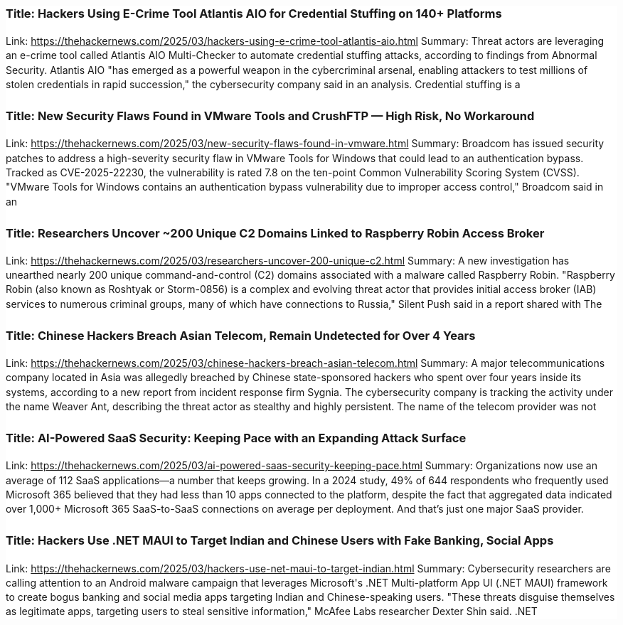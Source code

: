 ### Title: Hackers Using E-Crime Tool Atlantis AIO for Credential Stuffing on 140+ Platforms
Link: https://thehackernews.com/2025/03/hackers-using-e-crime-tool-atlantis-aio.html
Summary: Threat actors are leveraging an e-crime tool called Atlantis AIO Multi-Checker to automate credential stuffing attacks, according to findings from Abnormal Security.
Atlantis AIO "has emerged as a powerful weapon in the cybercriminal arsenal, enabling attackers to test millions of stolen credentials in rapid succession," the cybersecurity company said in an analysis.
Credential stuffing is a

### Title: New Security Flaws Found in VMware Tools and CrushFTP — High Risk, No Workaround
Link: https://thehackernews.com/2025/03/new-security-flaws-found-in-vmware.html
Summary: Broadcom has issued security patches to address a high-severity security flaw in VMware Tools for Windows that could lead to an authentication bypass.
Tracked as CVE-2025-22230, the vulnerability is rated 7.8 on the ten-point Common Vulnerability Scoring System (CVSS).
"VMware Tools for Windows contains an authentication bypass vulnerability due to improper access control," Broadcom said in an

### Title: Researchers Uncover ~200 Unique C2 Domains Linked to Raspberry Robin Access Broker
Link: https://thehackernews.com/2025/03/researchers-uncover-200-unique-c2.html
Summary: A new investigation has unearthed nearly 200 unique command-and-control (C2) domains associated with a malware called Raspberry Robin.
"Raspberry Robin (also known as Roshtyak or Storm-0856) is a complex and evolving threat actor that provides initial access broker (IAB) services to numerous criminal groups, many of which have connections to Russia," Silent Push said in a report shared with The

### Title: Chinese Hackers Breach Asian Telecom, Remain Undetected for Over 4 Years
Link: https://thehackernews.com/2025/03/chinese-hackers-breach-asian-telecom.html
Summary: A major telecommunications company located in Asia was allegedly breached by Chinese state-sponsored hackers who spent over four years inside its systems, according to a new report from incident response firm Sygnia.
The cybersecurity company is tracking the activity under the name Weaver Ant, describing the threat actor as stealthy and highly persistent. The name of the telecom provider was not

### Title: AI-Powered SaaS Security: Keeping Pace with an Expanding Attack Surface
Link: https://thehackernews.com/2025/03/ai-powered-saas-security-keeping-pace.html
Summary: Organizations now use an average of 112 SaaS applications—a number that keeps growing. In a 2024 study, 49% of 644 respondents who frequently used Microsoft 365 believed that they had less than 10 apps connected to the platform, despite the fact that aggregated data indicated over 1,000+ Microsoft 365 SaaS-to-SaaS connections on average per deployment. And that’s just one major SaaS provider.

### Title: Hackers Use .NET MAUI to Target Indian and Chinese Users with Fake Banking, Social Apps
Link: https://thehackernews.com/2025/03/hackers-use-net-maui-to-target-indian.html
Summary: Cybersecurity researchers are calling attention to an Android malware campaign that leverages Microsoft's .NET Multi-platform App UI (.NET MAUI) framework to create bogus banking and social media apps targeting Indian and Chinese-speaking users.
"These threats disguise themselves as legitimate apps, targeting users to steal sensitive information," McAfee Labs researcher Dexter Shin said.
.NET
